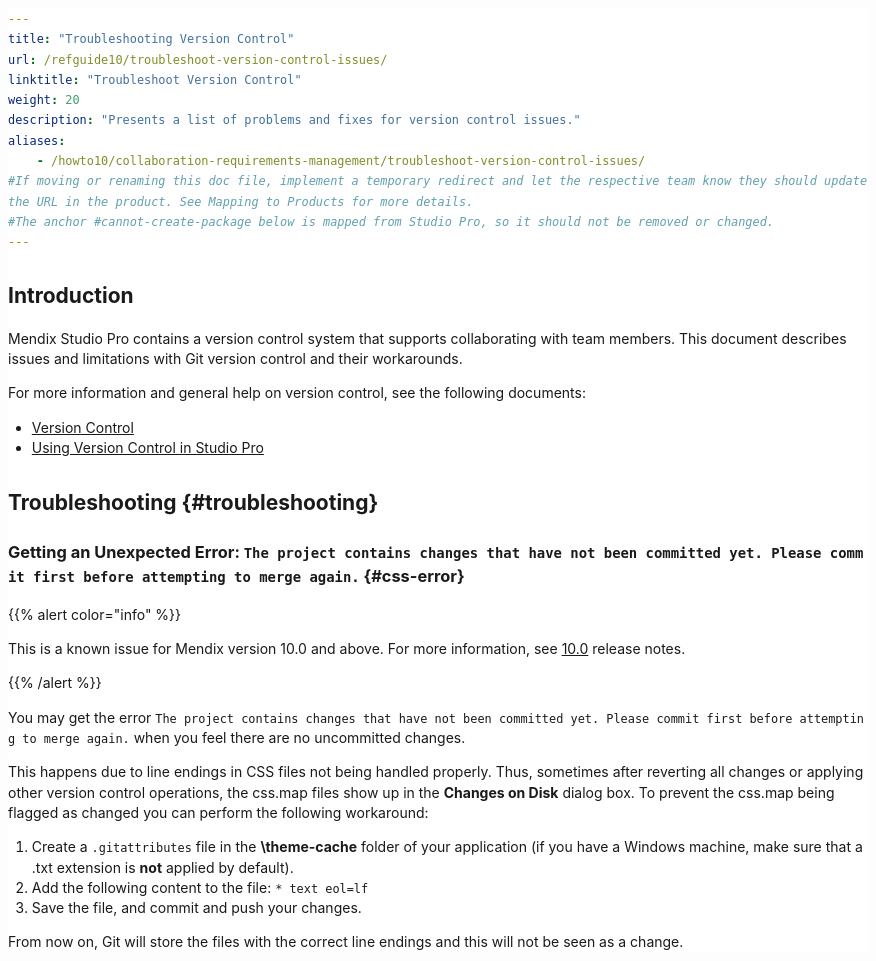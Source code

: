 ```yaml
---
title: "Troubleshooting Version Control"
url: /refguide10/troubleshoot-version-control-issues/
linktitle: "Troubleshoot Version Control"
weight: 20
description: "Presents a list of problems and fixes for version control issues."
aliases:
    - /howto10/collaboration-requirements-management/troubleshoot-version-control-issues/
#If moving or renaming this doc file, implement a temporary redirect and let the respective team know they should update the URL in the product. See Mapping to Products for more details.
#The anchor #cannot-create-package below is mapped from Studio Pro, so it should not be removed or changed.
---
```


## Introduction

Mendix Studio Pro contains a version control system that supports collaborating with team members. This document describes issues and limitations with Git version control and their workarounds.

For more information and general help on version control, see the following documents:

* [Version Control](/refguide10/version-control/)
* [Using Version Control in Studio Pro](/refguide10/using-version-control-in-studio-pro/)

## Troubleshooting {#troubleshooting}

### Getting an Unexpected Error: `The project contains changes that have not been committed yet. Please commit first before attempting to merge again.` {#css-error}

{{% alert color="info" %}}

This is a known issue for Mendix version 10.0 and above. For more information, see [10.0](/releasenotes/studio-pro/10.0/#css-ki) release notes.

{{% /alert %}}

You may get the error `The project contains changes that have not been committed yet. Please commit first before attempting to merge again.` when you feel there are no uncommitted changes. 

This happens due to line endings in CSS files not being handled properly. Thus, sometimes after reverting all changes or applying other version control operations, the css.map files show up in the **Changes on Disk** dialog box.
To prevent the css.map being flagged as changed you can perform the following workaround:

1. Create a `.gitattributes` file in the **\theme-cache** folder of your application (if you have a Windows machine, make sure that a .txt extension is **not** applied by default). 
2. Add the following content to the file: 
   `* text eol=lf`
3. Save the file, and commit and push your changes.

From now on, Git will store the files with the correct line endings and this will not be seen as a change.  
